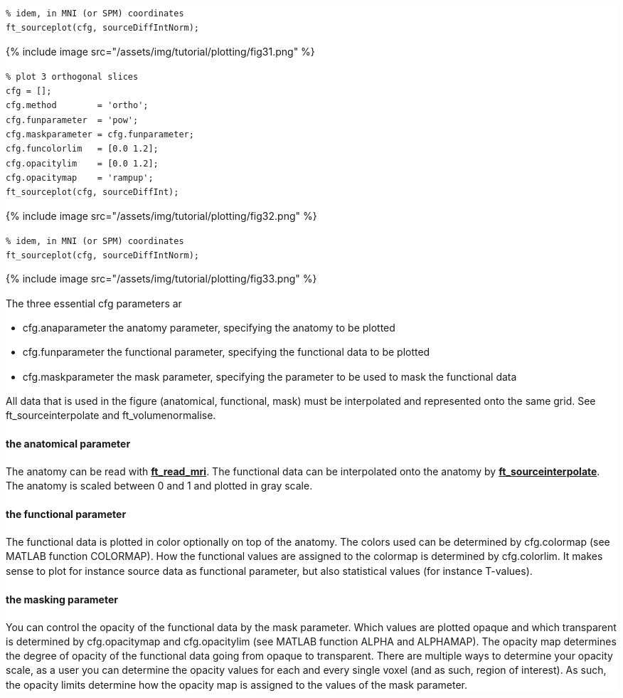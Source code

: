     % idem, in MNI (or SPM) coordinates
    ft_sourceplot(cfg, sourceDiffIntNorm);

{% include image src="/assets/img/tutorial/plotting/fig31.png" %}

    % plot 3 orthogonal slices
    cfg = [];
    cfg.method        = 'ortho';
    cfg.funparameter  = 'pow';
    cfg.maskparameter = cfg.funparameter;
    cfg.funcolorlim   = [0.0 1.2];
    cfg.opacitylim    = [0.0 1.2];
    cfg.opacitymap    = 'rampup';
    ft_sourceplot(cfg, sourceDiffInt);

{% include image src="/assets/img/tutorial/plotting/fig32.png" %}

    % idem, in MNI (or SPM) coordinates
    ft_sourceplot(cfg, sourceDiffIntNorm);

{% include image src="/assets/img/tutorial/plotting/fig33.png" %}

The three essential cfg parameters ar

- cfg.anaparameter the anatomy parameter, specifying the anatomy to be plotted

- cfg.funparameter the functional parameter, specifying the functional data to be plotted

- cfg.maskparameter the mask parameter, specifying the parameter to be used to mask the functional data

All data that is used in the figure (anatomical, functional, mask) must be interpolated and represented onto the same grid. See ft_sourceinterpolate and ft_volumenormalise.

#### the anatomical parameter

The anatomy can be read with **[ft_read_mri](https://github.com/fieldtrip/fieldtrip/blob/release/fileio/ft_read_mri.m)**. The functional data can be interpolated onto the anatomy by **[ft_sourceinterpolate](https://github.com/fieldtrip/fieldtrip/blob/release/ft_sourceinterpolate.m)**. The anatomy is scaled between 0 and 1 and plotted in gray scale.

#### the functional parameter

The functional data is plotted in color optionally on top of the anatomy. The colors used can be determined by cfg.colormap (see MATLAB function COLORMAP). How the functional values are assigned to the colormap is determined by cfg.colorlim. It makes sense to plot for instance source data as functional parameter, but also statistical values (for instance T-values).

#### the masking parameter

You can control the opacity of the functional data by the mask parameter. Which values are plotted opaque and which transparent is determined by cfg.opacitymap and cfg.opacitylim (see MATLAB function ALPHA and ALPHAMAP). The opacity map determines the degree of opacity of the functional data going from opaque to transparent. There are multiple ways to determine your opacity scale, as a user you can determine the opacity values for each and every single voxel (and as such, region of interest). As such, the opacity limits determine how the opacity map is assigned to the values of the mask parameter.
